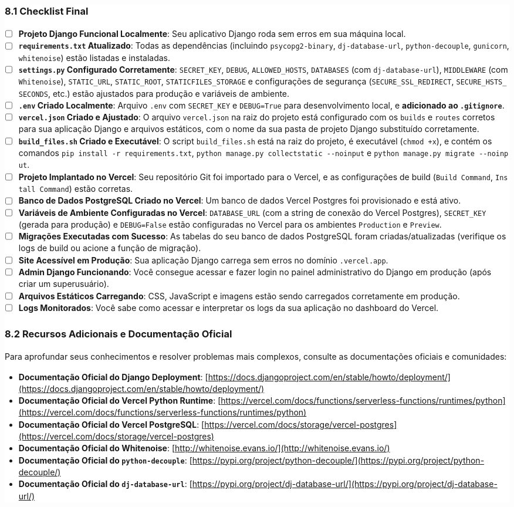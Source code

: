 ### 8.1 Checklist Final

- [ ] **Projeto Django Funcional Localmente**: Seu aplicativo Django roda sem erros em sua máquina local.
- [ ] **`requirements.txt` Atualizado**: Todas as dependências (incluindo `psycopg2-binary`, `dj-database-url`, `python-decouple`, `gunicorn`, `whitenoise`) estão listadas e instaladas.
- [ ] **`settings.py` Configurado Corretamente**: `SECRET_KEY`, `DEBUG`, `ALLOWED_HOSTS`, `DATABASES` (com `dj-database-url`), `MIDDLEWARE` (com `Whitenoise`), `STATIC_URL`, `STATIC_ROOT`, `STATICFILES_STORAGE` e configurações de segurança (`SECURE_SSL_REDIRECT`, `SECURE_HSTS_SECONDS`, etc.) estão ajustados para produção e variáveis de ambiente.
- [ ] **`.env` Criado Localmente**: Arquivo `.env` com `SECRET_KEY` e `DEBUG=True` para desenvolvimento local, e **adicionado ao `.gitignore`**.
- [ ] **`vercel.json` Criado e Ajustado**: O arquivo `vercel.json` na raiz do projeto está configurado com os `builds` e `routes` corretos para sua aplicação Django e arquivos estáticos, com o nome da sua pasta de projeto Django substituído corretamente.
- [ ] **`build_files.sh` Criado e Executável**: O script `build_files.sh` está na raiz do projeto, é executável (`chmod +x`), e contém os comandos `pip install -r requirements.txt`, `python manage.py collectstatic --noinput` e `python manage.py migrate --noinput`.
- [ ] **Projeto Implantado no Vercel**: Seu repositório Git foi importado para o Vercel, e as configurações de build (`Build Command`, `Install Command`) estão corretas.
- [ ] **Banco de Dados PostgreSQL Criado no Vercel**: Um banco de dados Vercel Postgres foi provisionado e está ativo.
- [ ] **Variáveis de Ambiente Configuradas no Vercel**: `DATABASE_URL` (com a string de conexão do Vercel Postgres), `SECRET_KEY` (gerada para produção) e `DEBUG=False` estão configuradas no Vercel para os ambientes `Production` e `Preview`.
- [ ] **Migrações Executadas com Sucesso**: As tabelas do seu banco de dados PostgreSQL foram criadas/atualizadas (verifique os logs de build ou acione a função de migração).
- [ ] **Site Acessível em Produção**: Sua aplicação Django carrega sem erros no domínio `.vercel.app`.
- [ ] **Admin Django Funcionando**: Você consegue acessar e fazer login no painel administrativo do Django em produção (após criar um superusuário).
- [ ] **Arquivos Estáticos Carregando**: CSS, JavaScript e imagens estão sendo carregados corretamente em produção.
- [ ] **Logs Monitorados**: Você sabe como acessar e interpretar os logs da sua aplicação no dashboard do Vercel.

### 8.2 Recursos Adicionais e Documentação Oficial

Para aprofundar seus conhecimentos e resolver problemas mais complexos, consulte as documentações oficiais e comunidades:

*   **Documentação Oficial do Django Deployment**: [https://docs.djangoproject.com/en/stable/howto/deployment/](https://docs.djangoproject.com/en/stable/howto/deployment/)
*   **Documentação Oficial do Vercel Python Runtime**: [https://vercel.com/docs/functions/serverless-functions/runtimes/python](https://vercel.com/docs/functions/serverless-functions/runtimes/python)
*   **Documentação Oficial do Vercel PostgreSQL**: [https://vercel.com/docs/storage/vercel-postgres](https://vercel.com/docs/storage/vercel-postgres)
*   **Documentação Oficial do Whitenoise**: [http://whitenoise.evans.io/](http://whitenoise.evans.io/)
*   **Documentação Oficial do `python-decouple`**: [https://pypi.org/project/python-decouple/](https://pypi.org/project/python-decouple/)
*   **Documentação Oficial do `dj-database-url`**: [https://pypi.org/project/dj-database-url/](https://pypi.org/project/dj-database-url/)
